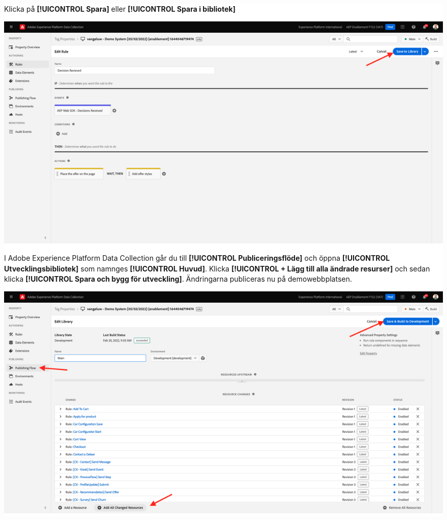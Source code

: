 Klicka på **[!UICONTROL Spara]** eller **[!UICONTROL Spara i bibliotek]**

![WebSDK](./images/decrec8.png)

I Adobe Experience Platform Data Collection går du till **[!UICONTROL Publiceringsflöde]** och öppna **[!UICONTROL Utvecklingsbibliotek]** som namnges **[!UICONTROL Huvud]**. Klicka **[!UICONTROL + Lägg till alla ändrade resurser]** och sedan klicka **[!UICONTROL Spara och bygg för utveckling]**. Ändringarna publiceras nu på demowebbplatsen.

![WebSDK](./images/decrec9.png)

